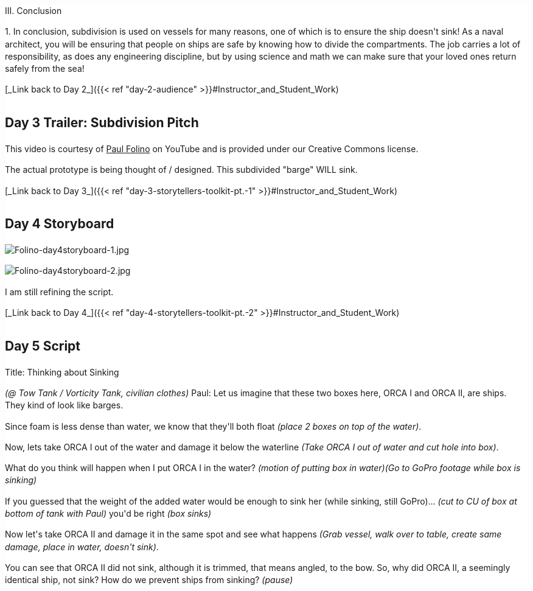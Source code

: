III. Conclusion

1\. In conclusion, subdivision is used on vessels for many reasons, one of which is to ensure the ship doesn't sink! As a naval architect, you will be ensuring that people on ships are safe by knowing how to divide the compartments. The job carries a lot of responsibility, as does any engineering discipline, but by using science and math we can make sure that your loved ones return safely from the sea!

[\_Link back to Day 2\_]({{< ref "day-2-audience" >}}#Instructor\_and\_Student\_Work)

Day 3 Trailer: Subdivision Pitch
--------------------------------

This video is courtesy of [Paul Folino](https://www.youtube.com/channel/UCtb_yQMgOZfa6T-XZR2WC1Q) on YouTube and is provided under our Creative Commons license.

The actual prototype is being thought of / designed. This subdivided "barge" WILL sink.

[\_Link back to Day 3\_]({{< ref "day-3-storytellers-toolkit-pt.-1" >}}#Instructor\_and\_Student\_Work)

Day 4 Storyboard
----------------

![Folino-day4storyboard-1.jpg](https://open-learning-course-data.s3.amazonaws.com/20-219-becoming-the-next-bill-nye-writing-and-hosting-the-educational-show-january-iap-2015/95bee45fc7d0de0d68c7a0e2f13ea13b_Folino-day4storyboard-1.jpg)

![Folino-day4storyboard-2.jpg](https://open-learning-course-data.s3.amazonaws.com/20-219-becoming-the-next-bill-nye-writing-and-hosting-the-educational-show-january-iap-2015/7541c31ad8c8ba1b47944707325cfbf2_Folino-day4storyboard-2.jpg)

I am still refining the script.

[\_Link back to Day 4\_]({{< ref "day-4-storytellers-toolkit-pt.-2" >}}#Instructor\_and\_Student\_Work)

Day 5 Script
------------

Title: Thinking about Sinking

_(@ Tow Tank / Vorticity Tank, civilian clothes)_ Paul: Let us imagine that these two boxes here, ORCA I and ORCA II, are ships. They kind of look like barges.

Since foam is less dense than water, we know that they'll both float _(place 2 boxes on top of the water)_.

Now, lets take ORCA I out of the water and damage it below the waterline _(Take ORCA I out of water and cut hole into box)_.

What do you think will happen when I put ORCA I in the water? _(motion of putting box in water)(Go to GoPro footage while box is sinking)_

If you guessed that the weight of the added water would be enough to sink her (while sinking, still GoPro)… _(cut to CU of box at bottom of tank with Paul)_ you'd be right _(box sinks)_

Now let's take ORCA II and damage it in the same spot and see what happens _(Grab vessel, walk over to table, create same damage, place in water, doesn't sink)_.

You can see that ORCA II did not sink, although it is trimmed, that means angled, to the bow. So, why did ORCA II, a seemingly identical ship, not sink? How do we prevent ships from sinking? _(pause)_
